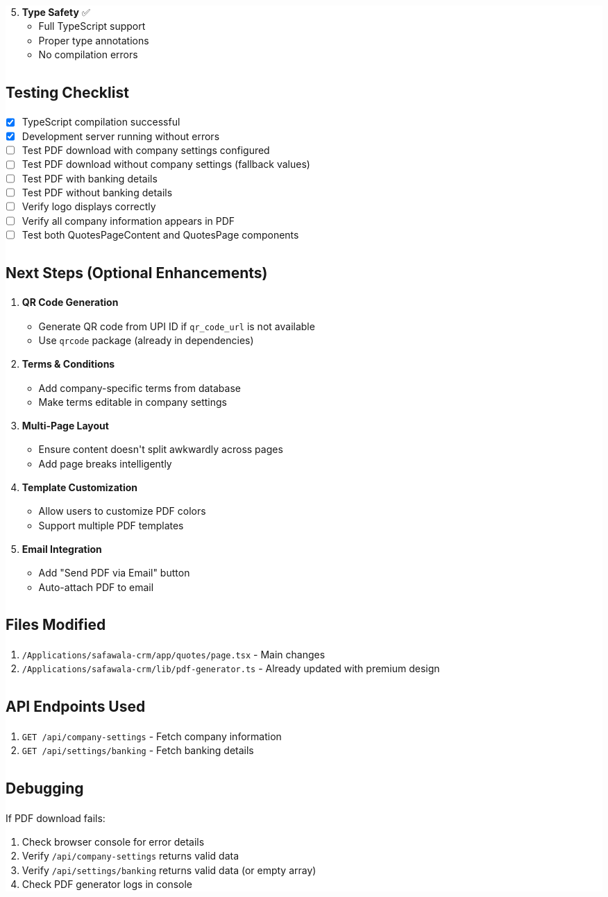 5. **Type Safety** ✅
   - Full TypeScript support
   - Proper type annotations
   - No compilation errors

## Testing Checklist

- [x] TypeScript compilation successful
- [x] Development server running without errors
- [ ] Test PDF download with company settings configured
- [ ] Test PDF download without company settings (fallback values)
- [ ] Test PDF with banking details
- [ ] Test PDF without banking details
- [ ] Verify logo displays correctly
- [ ] Verify all company information appears in PDF
- [ ] Test both QuotesPageContent and QuotesPage components

## Next Steps (Optional Enhancements)

1. **QR Code Generation**
   - Generate QR code from UPI ID if `qr_code_url` is not available
   - Use `qrcode` package (already in dependencies)

2. **Terms & Conditions**
   - Add company-specific terms from database
   - Make terms editable in company settings

3. **Multi-Page Layout**
   - Ensure content doesn't split awkwardly across pages
   - Add page breaks intelligently

4. **Template Customization**
   - Allow users to customize PDF colors
   - Support multiple PDF templates

5. **Email Integration**
   - Add "Send PDF via Email" button
   - Auto-attach PDF to email

## Files Modified

1. `/Applications/safawala-crm/app/quotes/page.tsx` - Main changes
2. `/Applications/safawala-crm/lib/pdf-generator.ts` - Already updated with premium design

## API Endpoints Used

1. `GET /api/company-settings` - Fetch company information
2. `GET /api/settings/banking` - Fetch banking details

## Debugging

If PDF download fails:
1. Check browser console for error details
2. Verify `/api/company-settings` returns valid data
3. Verify `/api/settings/banking` returns valid data (or empty array)
4. Check PDF generator logs in console
